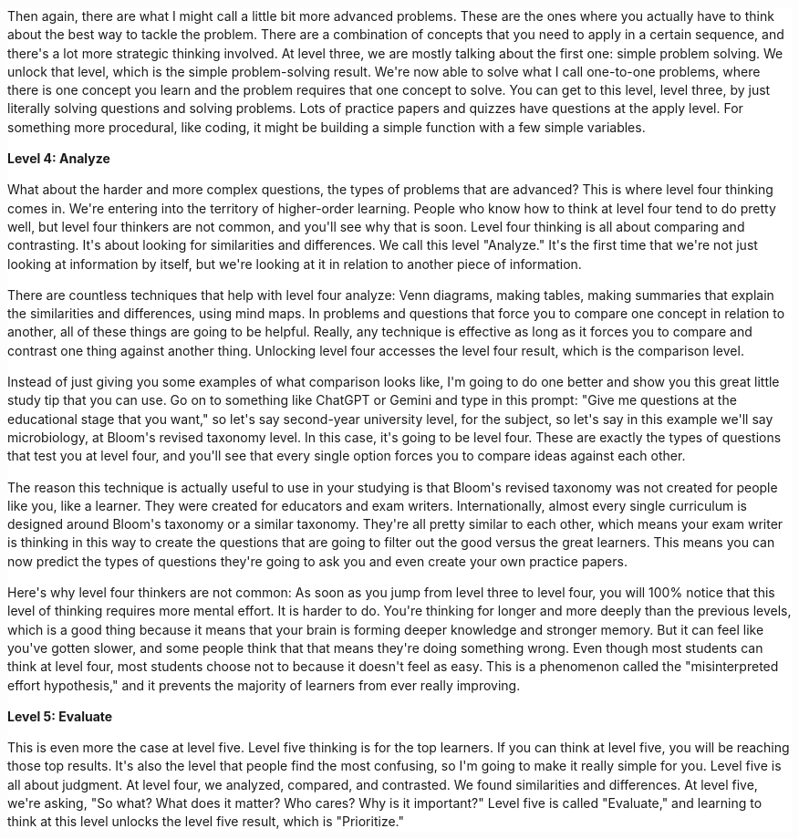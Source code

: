 Then again, there are what I might call a little bit more advanced problems. These are the ones where you actually have to think about the best way to tackle the problem. There are a combination of concepts that you need to apply in a certain sequence, and there's a lot more strategic thinking involved. At level three, we are mostly talking about the first one: simple problem solving. We unlock that level, which is the simple problem-solving result. We're now able to solve what I call one-to-one problems, where there is one concept you learn and the problem requires that one concept to solve. You can get to this level, level three, by just literally solving questions and solving problems. Lots of practice papers and quizzes have questions at the apply level. For something more procedural, like coding, it might be building a simple function with a few simple variables.

**Level 4: Analyze**

What about the harder and more complex questions, the types of problems that are advanced? This is where level four thinking comes in. We're entering into the territory of higher-order learning. People who know how to think at level four tend to do pretty well, but level four thinkers are not common, and you'll see why that is soon. Level four thinking is all about comparing and contrasting. It's about looking for similarities and differences. We call this level "Analyze." It's the first time that we're not just looking at information by itself, but we're looking at it in relation to another piece of information.

There are countless techniques that help with level four analyze: Venn diagrams, making tables, making summaries that explain the similarities and differences, using mind maps. In problems and questions that force you to compare one concept in relation to another, all of these things are going to be helpful. Really, any technique is effective as long as it forces you to compare and contrast one thing against another thing. Unlocking level four accesses the level four result, which is the comparison level.

Instead of just giving you some examples of what comparison looks like, I'm going to do one better and show you this great little study tip that you can use. Go on to something like ChatGPT or Gemini and type in this prompt: "Give me questions at the educational stage that you want," so let's say second-year university level, for the subject, so let's say in this example we'll say microbiology, at Bloom's revised taxonomy level. In this case, it's going to be level four. These are exactly the types of questions that test you at level four, and you'll see that every single option forces you to compare ideas against each other.

The reason this technique is actually useful to use in your studying is that Bloom's revised taxonomy was not created for people like you, like a learner. They were created for educators and exam writers. Internationally, almost every single curriculum is designed around Bloom's taxonomy or a similar taxonomy. They're all pretty similar to each other, which means your exam writer is thinking in this way to create the questions that are going to filter out the good versus the great learners. This means you can now predict the types of questions they're going to ask you and even create your own practice papers.

Here's why level four thinkers are not common: As soon as you jump from level three to level four, you will 100% notice that this level of thinking requires more mental effort. It is harder to do. You're thinking for longer and more deeply than the previous levels, which is a good thing because it means that your brain is forming deeper knowledge and stronger memory. But it can feel like you've gotten slower, and some people think that that means they're doing something wrong. Even though most students can think at level four, most students choose not to because it doesn't feel as easy. This is a phenomenon called the "misinterpreted effort hypothesis," and it prevents the majority of learners from ever really improving.

**Level 5: Evaluate**

This is even more the case at level five. Level five thinking is for the top learners. If you can think at level five, you will be reaching those top results. It's also the level that people find the most confusing, so I'm going to make it really simple for you. Level five is all about judgment. At level four, we analyzed, compared, and contrasted. We found similarities and differences. At level five, we're asking, "So what? What does it matter? Who cares? Why is it important?" Level five is called "Evaluate," and learning to think at this level unlocks the level five result, which is "Prioritize."

